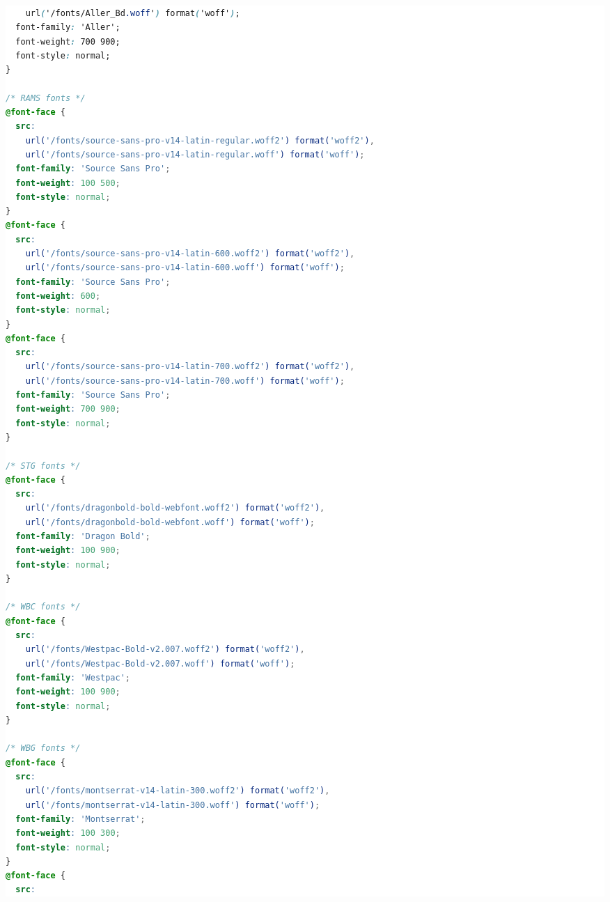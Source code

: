 ```css
    url('/fonts/Aller_Bd.woff') format('woff');
  font-family: 'Aller';
  font-weight: 700 900;
  font-style: normal;
}

/* RAMS fonts */
@font-face {
  src:
    url('/fonts/source-sans-pro-v14-latin-regular.woff2') format('woff2'),
    url('/fonts/source-sans-pro-v14-latin-regular.woff') format('woff');
  font-family: 'Source Sans Pro';
  font-weight: 100 500;
  font-style: normal;
}
@font-face {
  src:
    url('/fonts/source-sans-pro-v14-latin-600.woff2') format('woff2'),
    url('/fonts/source-sans-pro-v14-latin-600.woff') format('woff');
  font-family: 'Source Sans Pro';
  font-weight: 600;
  font-style: normal;
}
@font-face {
  src:
    url('/fonts/source-sans-pro-v14-latin-700.woff2') format('woff2'),
    url('/fonts/source-sans-pro-v14-latin-700.woff') format('woff');
  font-family: 'Source Sans Pro';
  font-weight: 700 900;
  font-style: normal;
}

/* STG fonts */
@font-face {
  src:
    url('/fonts/dragonbold-bold-webfont.woff2') format('woff2'),
    url('/fonts/dragonbold-bold-webfont.woff') format('woff');
  font-family: 'Dragon Bold';
  font-weight: 100 900;
  font-style: normal;
}

/* WBC fonts */
@font-face {
  src:
    url('/fonts/Westpac-Bold-v2.007.woff2') format('woff2'),
    url('/fonts/Westpac-Bold-v2.007.woff') format('woff');
  font-family: 'Westpac';
  font-weight: 100 900;
  font-style: normal;
}

/* WBG fonts */
@font-face {
  src:
    url('/fonts/montserrat-v14-latin-300.woff2') format('woff2'),
    url('/fonts/montserrat-v14-latin-300.woff') format('woff');
  font-family: 'Montserrat';
  font-weight: 100 300;
  font-style: normal;
}
@font-face {
  src:
```